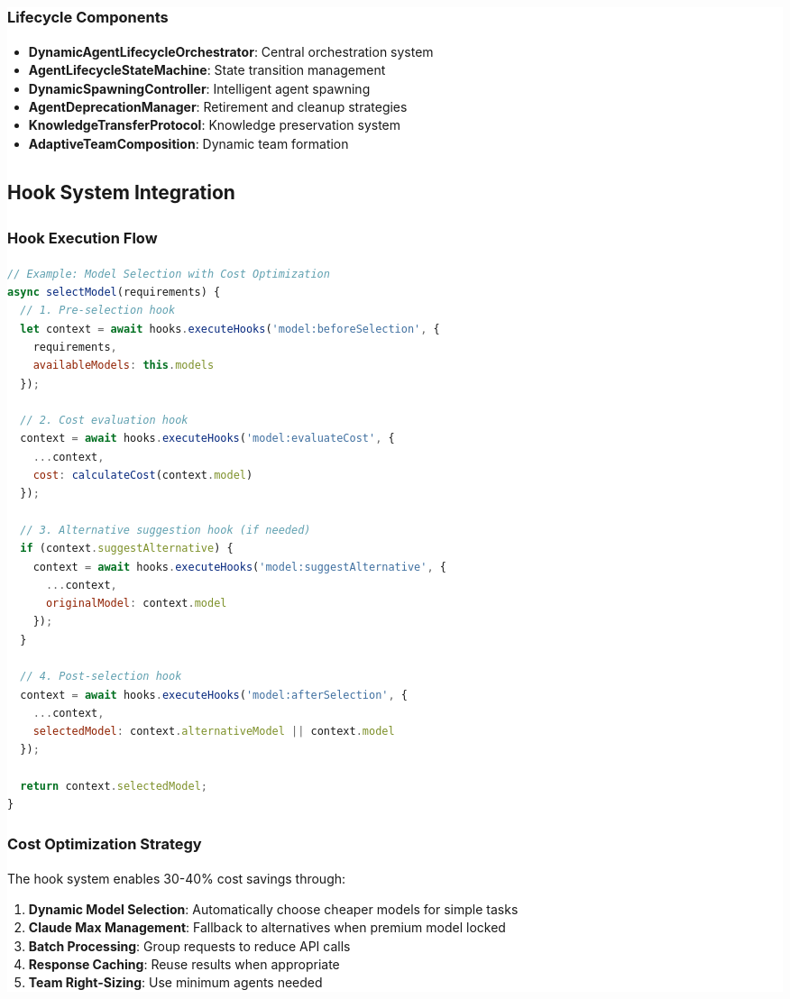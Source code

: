 ### Lifecycle Components

- **DynamicAgentLifecycleOrchestrator**: Central orchestration system
- **AgentLifecycleStateMachine**: State transition management
- **DynamicSpawningController**: Intelligent agent spawning
- **AgentDeprecationManager**: Retirement and cleanup strategies
- **KnowledgeTransferProtocol**: Knowledge preservation system
- **AdaptiveTeamComposition**: Dynamic team formation

## Hook System Integration

### Hook Execution Flow

```javascript
// Example: Model Selection with Cost Optimization
async selectModel(requirements) {
  // 1. Pre-selection hook
  let context = await hooks.executeHooks('model:beforeSelection', {
    requirements,
    availableModels: this.models
  });
  
  // 2. Cost evaluation hook
  context = await hooks.executeHooks('model:evaluateCost', {
    ...context,
    cost: calculateCost(context.model)
  });
  
  // 3. Alternative suggestion hook (if needed)
  if (context.suggestAlternative) {
    context = await hooks.executeHooks('model:suggestAlternative', {
      ...context,
      originalModel: context.model
    });
  }
  
  // 4. Post-selection hook
  context = await hooks.executeHooks('model:afterSelection', {
    ...context,
    selectedModel: context.alternativeModel || context.model
  });
  
  return context.selectedModel;
}
```

### Cost Optimization Strategy

The hook system enables 30-40% cost savings through:

1. **Dynamic Model Selection**: Automatically choose cheaper models for simple tasks
2. **Claude Max Management**: Fallback to alternatives when premium model locked
3. **Batch Processing**: Group requests to reduce API calls
4. **Response Caching**: Reuse results when appropriate
5. **Team Right-Sizing**: Use minimum agents needed
